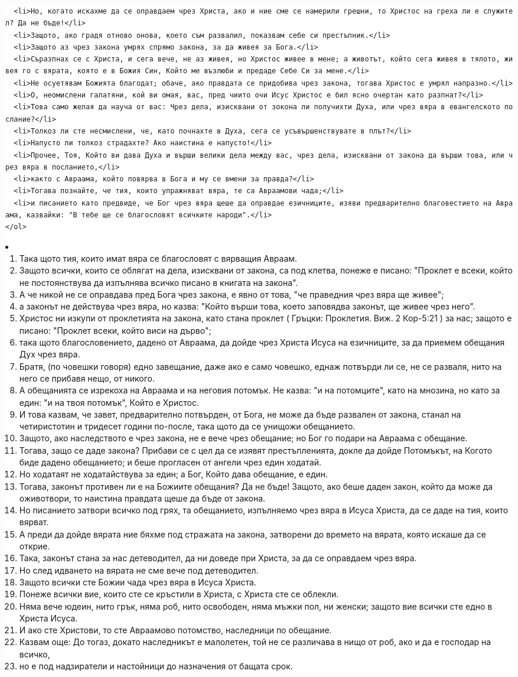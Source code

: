       <li>Но, когато искахме да се оправдаем чрез Христа, ако и ние сме се намерили грешни, то Христос на греха ли е служител? Да не бъде!</li>
      <li>Защото, ако градя отново онова, което съм развалил, показвам себе си престъпник.</li>
      <li>Защото аз чрез закона умрях спрямо закона, за да живея за Бога.</li>
      <li>Съразпнах се с Христа, и сега вече, не аз живея, но Христос живее в мене; а животът, който сега живея в тялото, живея го с вярата, която е в Божия Син, Който ме възлюби и предаде Себе Си за мене.</li>
      <li>Не осуетявам Божията благодат; обаче, ако правдата се придобива чрез закона, тогава Христос е умрял напразно.</li>
      <li>О, неомислени галатяни, кой ви омая, вас, пред чиито очи Исус Христос е бил ясно очертан като разпнат?</li>
      <li>Това само желая да науча от вас: Чрез дела, изисквани от зокона ли получихти Духа, или чрез вяра в евангелското послание?</li>
      <li>Толкоз ли сте несмислени, че, като почнахте в Духа, сега се усъвършенствувате в плът?</li>
      <li>Напусто ли толкоз страдахте? Ако наистина е напусто!</li>
      <li>Прочее, Тоя, Който ви дава Духа и върши велики дела между вас, чрез дела, изисквани от закона да върши това, или чрез вяра в посланието,</li>
      <li>както с Авраама, който повярва в Бога и му се вмени за правда?</li>
      <li>Тогава познайте, че тия, които упражняват вяра, те са Авраамови чада;</li>
      <li>и писанието като предвиде, че Бог чрез вяра щеше да оправдае езичниците, изяви предварително благовестието на Авраама, казвайки: "В тебе ще се благословят всичките народи".</li>
    </ol>
  </li>
  <li>
    <ol>
      <li>Така щото тия, които имат вяра се благословят с вярващия Авраам.</li>
      <li>Защото всички, които се облягат на дела, изисквани от закона, са под клетва, понеже е писано: "Проклет е всеки, който не постоянствува да изпълнява всичко писано в книгата на закона".</li>
      <li>А че никой не се оправдава пред Бога чрез закона, е явно от това, "че праведния чрез вяра ще живее";</li>
      <li>а законът не действува чрез вяра, но казва: "Който върши това, което заповядва законът, ще живее чрез него".</li>
      <li>Христос ни изкупи от проклетията на закона, като стана проклет ( Гръцки: Проклетия. Виж. 2 Кор-5:21 ) за нас; защото е писано: "Проклет всеки, който виси на дърво";</li>
      <li>така щото благословението, дадено от Авраама, да дойде чрез Христа Исуса на езичниците, за да приемем обещания Дух чрез вяра.</li>
      <li>Братя, (по човешки говоря) едно завещание, даже ако е само човешко, еднаж потвърди ли се, не се разваля, нито на него се прибавя нещо, от никого.</li>
      <li>А обещанията се изрекоха на Авраама и на неговия потомък. Не казва: "и на потомците", като на мнозина, но като за един: "и на твоя потомък", Който е Христос.</li>
      <li>И това казвам, че завет, предварително потвърден, от Бога, не може да бъде развален от закона, станал на четиристотин и тридесет години по-после, така щото да се унищожи обещанието.</li>
      <li>Защото, ако наследството е чрез закона, не е вече чрез обещание; но Бог го подари на Авраама с обещание.</li>
      <li>Тогава, защо се даде закона? Прибави се с цел да се изявят престъпленията, докле да дойде Потомъкът, на Когото биде дадено обещанието; и беше прогласен от ангели чрез един ходатай.</li>
      <li>Но ходатаят не ходатайствува за един; а Бог, Който дава обещание, е един.</li>
      <li>Тогава, законът противен ли е на Божиите обещания? Да не бъде! Защото, ако беше даден закон, който да може да оживотвори, то наистина правдата щеше да бъде от закона.</li>
      <li>Но писанието затвори всичко под грях, та обещанието, изпълняемо чрез вяра в Исуса Христа, да се даде на тия, които вярват.</li>
      <li>А преди да дойде вярата ние бяхме под стражата на закона, затворени до времето на вярата, която искаше да се открие.</li>
      <li>Така, законът стана за нас детеводител, да ни доведе при Христа, за да се оправдаем чрез вяра.</li>
      <li>Но след идването на вярата не сме вече под детеводител.</li>
      <li>Защото всички сте Божии чада чрез вяра в Исуса Христа.</li>
      <li>Понеже всички вие, които сте се кръстили в Христа, с Христа сте се облекли.</li>
      <li>Няма вече юдеин, нито грък, няма роб, нито освободен, няма мъжки пол, ни женски; защото вие всички сте едно в Христа Исуса.</li>
      <li>И ако сте Христови, то сте Авраамово потомство, наследници по обещание.</li>
      <li>Казвам още: До тогаз, докато наследникът е малолетен, той не се различава в нищо от роб, ако и да е господар на всичко,</li>
      <li>но е под надзиратели и настойници до назначения от бащата срок.</li>